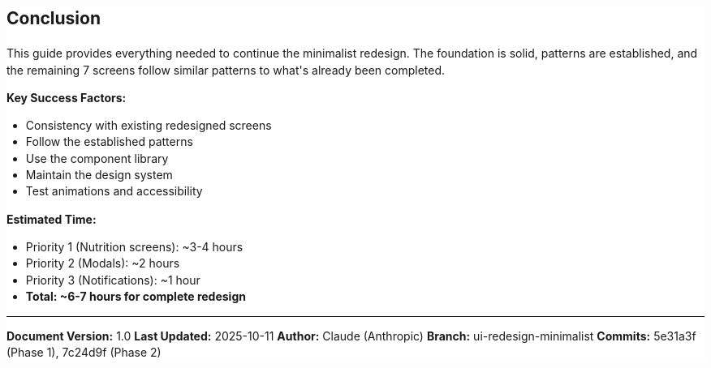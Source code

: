 
## Conclusion

This guide provides everything needed to continue the minimalist redesign. The foundation is solid, patterns are established, and the remaining 7 screens follow similar patterns to what's already been completed.

**Key Success Factors:**
- Consistency with existing redesigned screens
- Follow the established patterns
- Use the component library
- Maintain the design system
- Test animations and accessibility

**Estimated Time:**
- Priority 1 (Nutrition screens): ~3-4 hours
- Priority 2 (Modals): ~2 hours
- Priority 3 (Notifications): ~1 hour
- **Total: ~6-7 hours for complete redesign**

---

**Document Version:** 1.0
**Last Updated:** 2025-10-11
**Author:** Claude (Anthropic)
**Branch:** ui-redesign-minimalist
**Commits:** 5e31a3f (Phase 1), 7c24d9f (Phase 2)
